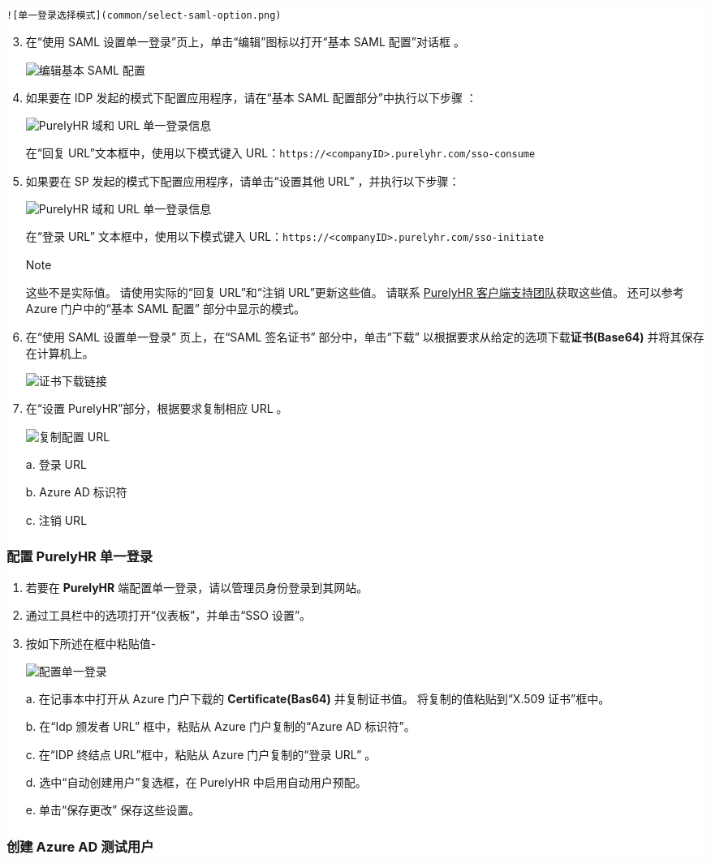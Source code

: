     ![单一登录选择模式](common/select-saml-option.png)

3. 在“使用 SAML 设置单一登录”页上，单击“编辑”图标以打开“基本 SAML 配置”对话框    。

    ![编辑基本 SAML 配置](common/edit-urls.png)

4. 如果要在 IDP 发起的模式下配置应用程序，请在“基本 SAML 配置部分”中执行以下步骤   ：

    ![PurelyHR 域和 URL 单一登录信息](common/both-replyurl.png)

    在“回复 URL”文本框中，使用以下模式键入 URL：`https://<companyID>.purelyhr.com/sso-consume` 

5. 如果要在 SP  发起的模式下配置应用程序，请单击“设置其他 URL”  ，并执行以下步骤：

    ![PurelyHR 域和 URL 单一登录信息](common/both-signonurl.png)

    在“登录 URL”  文本框中，使用以下模式键入 URL：`https://<companyID>.purelyhr.com/sso-initiate`

    > [!NOTE]
    > 这些不是实际值。 请使用实际的“回复 URL”和“注销 URL”更新这些值。 请联系 [PurelyHR 客户端支持团队](https://support.purelyhr.com/)获取这些值。 还可以参考 Azure 门户中的“基本 SAML 配置”  部分中显示的模式。

6. 在“使用 SAML 设置单一登录”  页上，在“SAML 签名证书”  部分中，单击“下载”  以根据要求从给定的选项下载**证书(Base64)** 并将其保存在计算机上。

    ![证书下载链接](common/certificatebase64.png)

7. 在“设置 PurelyHR”部分，根据要求复制相应 URL  。

    ![复制配置 URL](common/copy-configuration-urls.png)

    a. 登录 URL

    b. Azure AD 标识符

    c. 注销 URL

### <a name="configure-purelyhr-single-sign-on"></a>配置 PurelyHR 单一登录

1. 若要在 **PurelyHR** 端配置单一登录，请以管理员身份登录到其网站。

2. 通过工具栏中的选项打开“仪表板”，并单击“SSO 设置”。  

3. 按如下所述在框中粘贴值-

    ![配置单一登录](./media/purelyhr-tutorial/purelyhr-dashboard-sso-settings.png)  

    a. 在记事本中打开从 Azure 门户下载的 **Certificate(Bas64)** 并复制证书值。 将复制的值粘贴到“X.509 证书”框中。 

    b. 在“Idp 颁发者 URL”  框中，粘贴从 Azure 门户复制的“Azure AD 标识符”。 

    c. 在“IDP 终结点 URL”框中，粘贴从 Azure 门户复制的“登录 URL”   。 

    d. 选中“自动创建用户”复选框，在 PurelyHR 中启用自动用户预配。 

    e. 单击“保存更改”  保存这些设置。

### <a name="create-an-azure-ad-test-user"></a>创建 Azure AD 测试用户 
